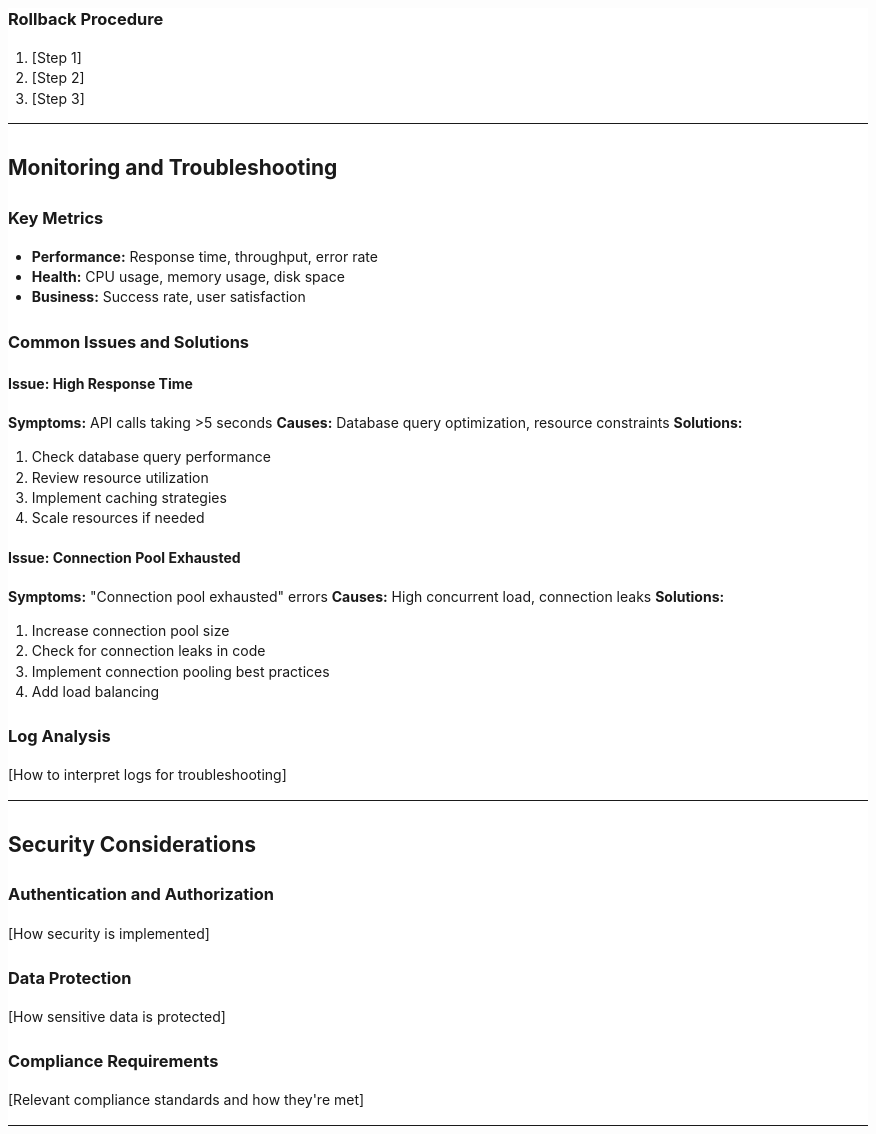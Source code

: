 ### Rollback Procedure
1. [Step 1]
2. [Step 2]
3. [Step 3]

---

## Monitoring and Troubleshooting

### Key Metrics
- **Performance:** Response time, throughput, error rate
- **Health:** CPU usage, memory usage, disk space
- **Business:** Success rate, user satisfaction

### Common Issues and Solutions

#### Issue: High Response Time
**Symptoms:** API calls taking >5 seconds
**Causes:** Database query optimization, resource constraints
**Solutions:**
1. Check database query performance
2. Review resource utilization
3. Implement caching strategies
4. Scale resources if needed

#### Issue: Connection Pool Exhausted
**Symptoms:** "Connection pool exhausted" errors
**Causes:** High concurrent load, connection leaks
**Solutions:**
1. Increase connection pool size
2. Check for connection leaks in code
3. Implement connection pooling best practices
4. Add load balancing

### Log Analysis
[How to interpret logs for troubleshooting]

---

## Security Considerations

### Authentication and Authorization
[How security is implemented]

### Data Protection
[How sensitive data is protected]

### Compliance Requirements
[Relevant compliance standards and how they're met]

---
